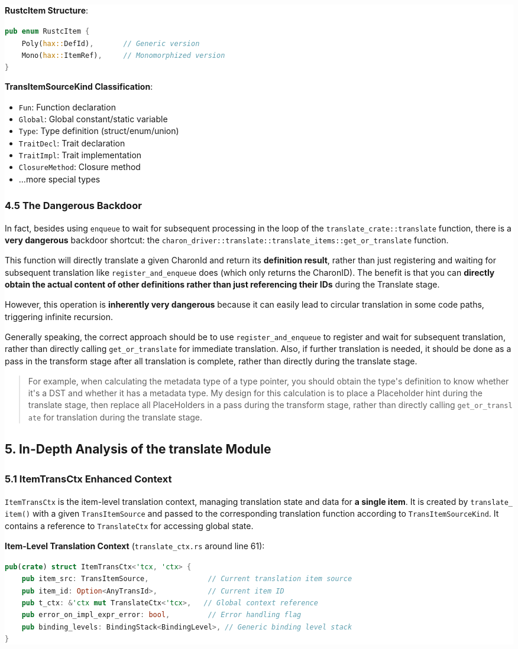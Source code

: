 **RustcItem Structure**:
```rust
pub enum RustcItem {
    Poly(hax::DefId),       // Generic version
    Mono(hax::ItemRef),     // Monomorphized version
}
```

**TransItemSourceKind Classification**:
- `Fun`: Function declaration
- `Global`: Global constant/static variable
- `Type`: Type definition (struct/enum/union)
- `TraitDecl`: Trait declaration
- `TraitImpl`: Trait implementation
- `ClosureMethod`: Closure method
- ...more special types

### 4.5 The Dangerous Backdoor

In fact, besides using `enqueue` to wait for subsequent processing in the loop of the `translate_crate::translate` function, there is a **very dangerous** backdoor shortcut: the `charon_driver::translate::translate_items::get_or_translate` function.

This function will directly translate a given CharonId and return its **definition result**, rather than just registering and waiting for subsequent translation like `register_and_enqueue` does (which only returns the CharonID). The benefit is that you can **directly obtain the actual content of other definitions rather than just referencing their IDs** during the Translate stage.

However, this operation is **inherently very dangerous** because it can easily lead to circular translation in some code paths, triggering infinite recursion.

Generally speaking, the correct approach should be to use `register_and_enqueue` to register and wait for subsequent translation, rather than directly calling `get_or_translate` for immediate translation. Also, if further translation is needed, it should be done as a pass in the transform stage after all translation is complete, rather than directly during the translate stage.

> For example, when calculating the metadata type of a type pointer, you should obtain the type's definition to know whether it's a DST and whether it has a metadata type. My design for this calculation is to place a Placeholder hint during the translate stage, then replace all PlaceHolders in a pass during the transform stage, rather than directly calling `get_or_translate` for translation during the translate stage.

## 5. In-Depth Analysis of the translate Module

### 5.1 ItemTransCtx Enhanced Context

`ItemTransCtx` is the item-level translation context, managing translation state and data for **a single item**. It is created by `translate_item()` with a given `TransItemSource` and passed to the corresponding translation function according to `TransItemSourceKind`. It contains a reference to `TranslateCtx` for accessing global state.

**Item-Level Translation Context** (`translate_ctx.rs` around line 61):
```rust
pub(crate) struct ItemTransCtx<'tcx, 'ctx> {
    pub item_src: TransItemSource,              // Current translation item source
    pub item_id: Option<AnyTransId>,            // Current item ID
    pub t_ctx: &'ctx mut TranslateCtx<'tcx>,   // Global context reference
    pub error_on_impl_expr_error: bool,         // Error handling flag
    pub binding_levels: BindingStack<BindingLevel>, // Generic binding level stack
}
```

